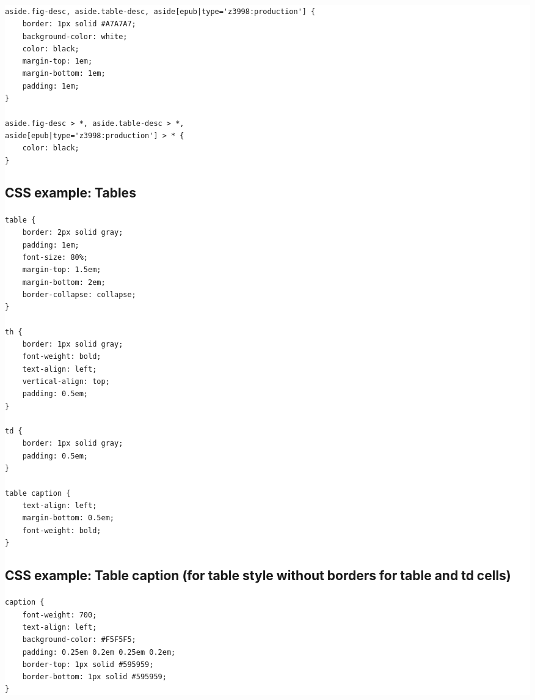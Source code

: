     aside.fig-desc, aside.table-desc, aside[epub|type='z3998:production'] {
        border: 1px solid #A7A7A7;
        background-color: white;
        color: black;
        margin-top: 1em;
        margin-bottom: 1em;
        padding: 1em;
    }
    
    aside.fig-desc > *, aside.table-desc > *,
    aside[epub|type='z3998:production'] > * {
        color: black;
    }


<a id="table_ref"></a>

## CSS example: Tables

    table {
        border: 2px solid gray;
        padding: 1em;
        font-size: 80%;
        margin-top: 1.5em;
        margin-bottom: 2em;
        border-collapse: collapse;
    }
    
    th {
        border: 1px solid gray;
        font-weight: bold;
        text-align: left;
        vertical-align: top;
        padding: 0.5em;
    }
    
    td {
        border: 1px solid gray;
        padding: 0.5em;
    }
    
    table caption {
        text-align: left;
        margin-bottom: 0.5em;
        font-weight: bold;
    }


<a id="table-caps_ref"></a>

## CSS example: Table caption (for table style without borders for table and td cells)

    caption {
        font-weight: 700;
        text-align: left;
        background-color: #F5F5F5;
        padding: 0.25em 0.2em 0.25em 0.2em;
        border-top: 1px solid #595959;
        border-bottom: 1px solid #595959;
    }
